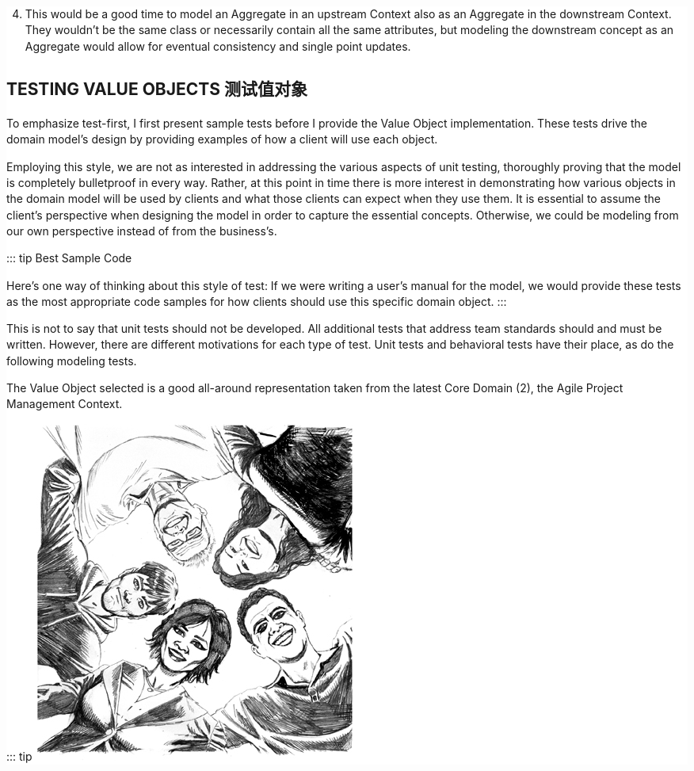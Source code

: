 4. This would be a good time to model an Aggregate in an upstream Context also as an Aggregate in the downstream Context. They wouldn’t be the same class or necessarily contain all the same attributes, but modeling the downstream concept as an Aggregate would allow for eventual consistency and single point updates.

## TESTING VALUE OBJECTS 测试值对象

To emphasize test-first, I first present sample tests before I provide the Value Object implementation. These tests drive the domain model’s design by providing examples of how a client will use each object.

Employing this style, we are not as interested in addressing the various aspects of unit testing, thoroughly proving that the model is completely bulletproof in every way. Rather, at this point in time there is more interest in demonstrating how various objects in the domain model will be used by clients and what those clients can expect when they use them. It is essential to assume the client’s perspective when designing the model in order to capture the essential concepts. Otherwise, we could be modeling from our own perspective instead of from the business’s.

::: tip
Best Sample Code

Here’s one way of thinking about this style of test: If we were writing a user’s manual for the model, we would provide these tests as the most appropriate code samples for how clients should use this specific domain object.
:::

This is not to say that unit tests should not be developed. All additional tests that address team standards should and must be written. However, there are different motivations for each type of test. Unit tests and behavioral tests have their place, as do the following modeling tests.

The Value Object selected is a good all-around representation taken from the latest Core Domain (2), the Agile Project Management Context.

::: tip
![](./figures/ch6/team_huddle.jpg)
